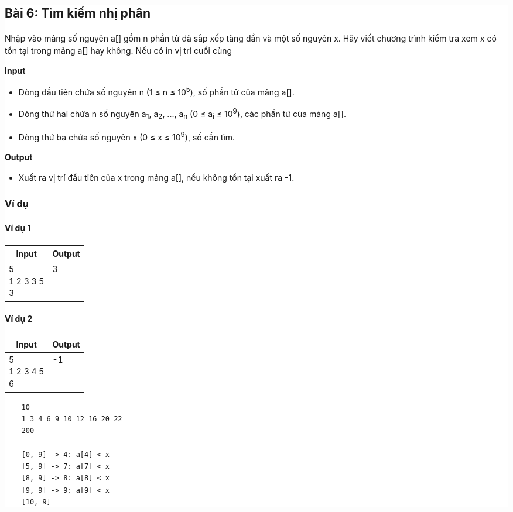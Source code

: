 ## Bài 6: Tìm kiếm nhị phân

Nhập vào mảng số nguyên a[] gồm n phần tử đã sắp xếp tăng dần và một số nguyên x. Hãy viết chương trình kiểm tra xem x có tồn tại trong mảng a[] hay không. Nếu có in vị trí cuối cùng

**Input**

- Dòng đầu tiên chứa số nguyên n (1 ≤ n ≤ 10<sup>5</sup>), số phần tử của mảng a[].

- Dòng thứ hai chứa n số nguyên a<sub>1</sub>, a<sub>2</sub>, ..., a<sub>n</sub> (0 ≤ a<sub>i</sub> ≤ 10<sup>9</sup>), các phần tử của mảng a[].

- Dòng thứ ba chứa số nguyên x (0 ≤ x ≤ 10<sup>9</sup>), số cần tìm.

**Output**

- Xuất ra vị trí đầu tiên của x trong mảng a[], nếu không
tồn tại xuất ra -1.

### Ví dụ

#### Ví dụ 1

| Input | Output |
|-------|--------|
| 5<br> 1 2 3 3 5<br> 3 | 3 |

#### Ví dụ 2

| Input | Output |
|-------|--------|
| 5<br> 1 2 3 4 5<br> 6 | -1 |


        
        10
        1 3 4 6 9 10 12 16 20 22
        200

        [0, 9] -> 4: a[4] < x
        [5, 9] -> 7: a[7] < x
        [8, 9] -> 8: a[8] < x
        [9, 9] -> 9: a[9] < x
        [10, 9]

```cpp

```



        